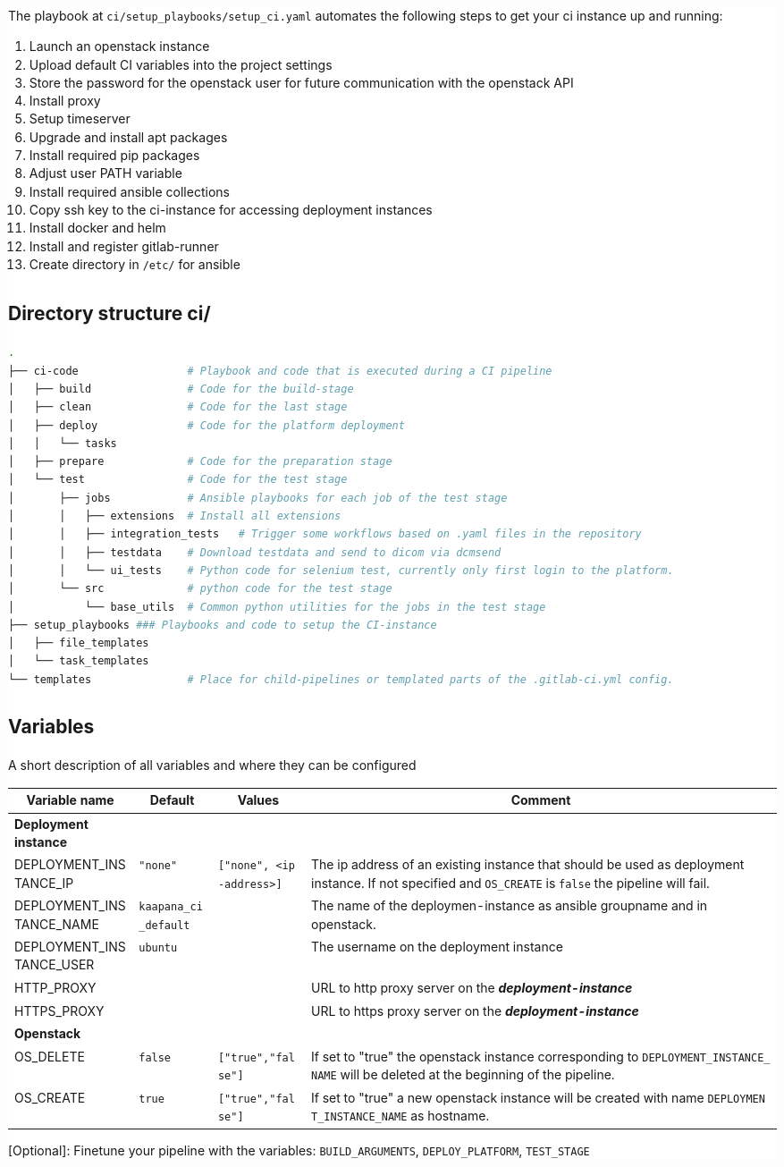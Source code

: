 The playbook at `ci/setup_playbooks/setup_ci.yaml` automates the following steps to get your ci instance up and running:

1. Launch an openstack instance
2. Upload default CI variables into the project settings
3. Store the password for the openstack user for future communication with the openstack API
4. Install proxy
5. Setup timeserver
6. Upgrade and install apt packages
7. Install required pip packages
8. Adjust user PATH variable
9. Install required ansible collections
10. Copy ssh key to the ci-instance for accessing deployment instances
11. Install docker and helm
12. Install and register gitlab-runner
13. Create directory in `/etc/` for ansible

## Directory structure ci/

```bash
.
├── ci-code                 # Playbook and code that is executed during a CI pipeline
│   ├── build               # Code for the build-stage
│   ├── clean               # Code for the last stage
│   ├── deploy              # Code for the platform deployment
│   │   └── tasks
│   ├── prepare             # Code for the preparation stage
│   └── test                # Code for the test stage
│       ├── jobs            # Ansible playbooks for each job of the test stage
│       │   ├── extensions  # Install all extensions
│       │   ├── integration_tests   # Trigger some workflows based on .yaml files in the repository
│       │   ├── testdata    # Download testdata and send to dicom via dcmsend
│       │   └── ui_tests    # Python code for selenium test, currently only first login to the platform.
│       └── src             # python code for the test stage
│           └── base_utils  # Common python utilities for the jobs in the test stage
├── setup_playbooks ### Playbooks and code to setup the CI-instance
│   ├── file_templates
│   └── task_templates
└── templates               # Place for child-pipelines or templated parts of the .gitlab-ci.yml config.
```

## Variables

A short description of all variables and where they can be configured

| Variable name | Default| Values | Comment |
| --- | --- | --- | --- |
| **Deployment instance** | | |
| DEPLOYMENT_INSTANCE_IP | `"none"` | `["none", <ip-address>]` | The ip address of an existing instance that should be used as deployment instance. If not specified and `OS_CREATE` is `false` the pipeline will fail. |
| DEPLOYMENT_INSTANCE_NAME | `kaapana_ci_default` | | The name of the deploymen-instance as ansible groupname and in openstack.|
| DEPLOYMENT_INSTANCE_USER | `ubuntu` | |  The username on the deployment instance |
| HTTP_PROXY | | | URL to http proxy server on the ***deployment-instance*** |
| HTTPS_PROXY | | |  URL to https proxy server on the ***deployment-instance*** |
| **Openstack** | | |
| OS_DELETE | `false` | `["true","false"]` |  If set to "true" the openstack instance  corresponding to `DEPLOYMENT_INSTANCE_NAME` will be deleted at the beginning of the pipeline.
| OS_CREATE | `true` | `["true","false"]` | If set to "true" a new openstack instance will be created with name `DEPLOYMENT_INSTANCE_NAME` as hostname.

[Optional]: Finetune your pipeline with the variables: `BUILD_ARGUMENTS`, `DEPLOY_PLATFORM`, `TEST_STAGE`